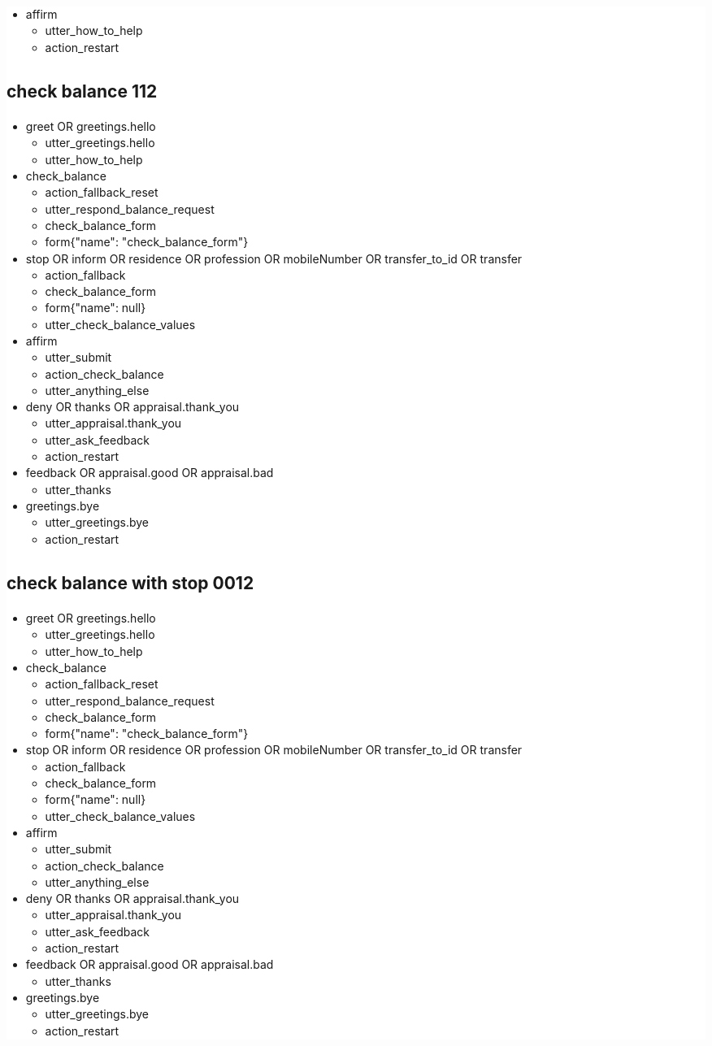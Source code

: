 * affirm
    - utter_how_to_help
    - action_restart


## check balance 112
* greet OR greetings.hello
    - utter_greetings.hello
    - utter_how_to_help
* check_balance
    - action_fallback_reset
    - utter_respond_balance_request
    - check_balance_form
    - form{"name": "check_balance_form"}
* stop OR inform OR residence OR profession OR mobileNumber OR transfer_to_id OR transfer
    - action_fallback
    - check_balance_form
    - form{"name": null}
    - utter_check_balance_values
* affirm
    - utter_submit
    - action_check_balance
    - utter_anything_else
* deny OR thanks OR appraisal.thank_you
    - utter_appraisal.thank_you
    - utter_ask_feedback
    - action_restart
* feedback OR appraisal.good OR appraisal.bad
    - utter_thanks
* greetings.bye
    - utter_greetings.bye
    - action_restart

## check balance with stop 0012
* greet OR greetings.hello
    - utter_greetings.hello
    - utter_how_to_help
* check_balance
    - action_fallback_reset
    - utter_respond_balance_request
    - check_balance_form
    - form{"name": "check_balance_form"}
* stop OR inform OR residence OR profession OR mobileNumber OR transfer_to_id OR transfer
    - action_fallback
    - check_balance_form
    - form{"name": null}
    - utter_check_balance_values
* affirm
    - utter_submit
    - action_check_balance
    - utter_anything_else
* deny OR thanks OR appraisal.thank_you
    - utter_appraisal.thank_you
    - utter_ask_feedback
    - action_restart
* feedback OR appraisal.good OR appraisal.bad
    - utter_thanks
* greetings.bye
    - utter_greetings.bye
    - action_restart
